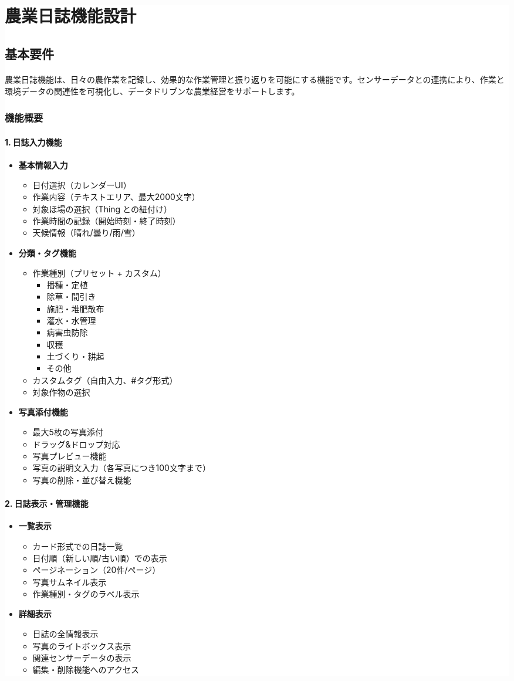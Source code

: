 # 農業日誌機能設計

## 基本要件

農業日誌機能は、日々の農作業を記録し、効果的な作業管理と振り返りを可能にする機能です。センサーデータとの連携により、作業と環境データの関連性を可視化し、データドリブンな農業経営をサポートします。

### 機能概要

#### 1. 日誌入力機能

- **基本情報入力**
  - 日付選択（カレンダーUI）
  - 作業内容（テキストエリア、最大2000文字）
  - 対象ほ場の選択（Thing との紐付け）
  - 作業時間の記録（開始時刻・終了時刻）
  - 天候情報（晴れ/曇り/雨/雪）

- **分類・タグ機能**
  - 作業種別（プリセット + カスタム）
    - 播種・定植
    - 除草・間引き
    - 施肥・堆肥散布
    - 灌水・水管理
    - 病害虫防除
    - 収穫
    - 土づくり・耕起
    - その他
  - カスタムタグ（自由入力、#タグ形式）
  - 対象作物の選択

- **写真添付機能**
  - 最大5枚の写真添付
  - ドラッグ&ドロップ対応
  - 写真プレビュー機能
  - 写真の説明文入力（各写真につき100文字まで）
  - 写真の削除・並び替え機能

#### 2. 日誌表示・管理機能

- **一覧表示**
  - カード形式での日誌一覧
  - 日付順（新しい順/古い順）での表示
  - ページネーション（20件/ページ）
  - 写真サムネイル表示
  - 作業種別・タグのラベル表示

- **詳細表示**
  - 日誌の全情報表示
  - 写真のライトボックス表示
  - 関連センサーデータの表示
  - 編集・削除機能へのアクセス
